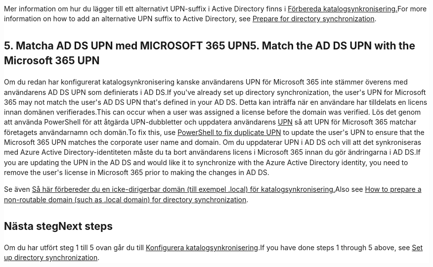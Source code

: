<span data-ttu-id="9b2b6-226">Mer information om hur du lägger till ett alternativt UPN-suffix i Active Directory finns i [Förbereda katalogsynkronisering.]( https://go.microsoft.com/fwlink/p/?LinkId=525430)</span><span class="sxs-lookup"><span data-stu-id="9b2b6-226">For more information on how to add an alternative UPN suffix to Active Directory, see [Prepare for directory synchronization]( https://go.microsoft.com/fwlink/p/?LinkId=525430).</span></span>

## <a name="5-match-the-ad-ds-upn-with-the-microsoft-365-upn"></a><span data-ttu-id="9b2b6-227">5. Matcha AD DS UPN med MICROSOFT 365 UPN</span><span class="sxs-lookup"><span data-stu-id="9b2b6-227">5. Match the AD DS UPN with the Microsoft 365 UPN</span></span>

<span data-ttu-id="9b2b6-228">Om du redan har konfigurerat katalogsynkronisering kanske användarens UPN för Microsoft 365 inte stämmer överens med användarens AD DS UPN som definierats i AD DS.</span><span class="sxs-lookup"><span data-stu-id="9b2b6-228">If you've already set up directory synchronization, the user's UPN for Microsoft 365 may not match the user's AD DS UPN that's defined in your AD DS.</span></span> <span data-ttu-id="9b2b6-229">Detta kan inträffa när en användare har tilldelats en licens innan domänen verifierades.</span><span class="sxs-lookup"><span data-stu-id="9b2b6-229">This can occur when a user was assigned a license before the domain was verified.</span></span> <span data-ttu-id="9b2b6-230">Lös det genom att använda PowerShell för att åtgärda UPN-dubbletter och uppdatera användarens [UPN](https://go.microsoft.com/fwlink/p/?LinkId=396730) så att UPN för Microsoft 365 matchar företagets användarnamn och domän.</span><span class="sxs-lookup"><span data-stu-id="9b2b6-230">To fix this, use [PowerShell to fix duplicate UPN](https://go.microsoft.com/fwlink/p/?LinkId=396730) to update the user's UPN to ensure that the Microsoft 365 UPN matches the corporate user name and domain.</span></span> <span data-ttu-id="9b2b6-231">Om du uppdaterar UPN i AD DS och vill att det synkroniseras med Azure Active Directory-identiteten måste du ta bort användarens licens i Microsoft 365 innan du gör ändringarna i AD DS.</span><span class="sxs-lookup"><span data-stu-id="9b2b6-231">If you are updating the UPN in the AD DS and would like it to synchronize with the Azure Active Directory identity, you need to remove the user's license in Microsoft 365 prior to making the changes in AD DS.</span></span>

<span data-ttu-id="9b2b6-232">Se även [Så här förbereder du en icke-dirigerbar domän (till exempel .local) för katalogsynkronisering.](prepare-a-non-routable-domain-for-directory-synchronization.md)</span><span class="sxs-lookup"><span data-stu-id="9b2b6-232">Also see [How to prepare a non-routable domain (such as .local domain) for directory synchronization](prepare-a-non-routable-domain-for-directory-synchronization.md).</span></span>

## <a name="next-steps"></a><span data-ttu-id="9b2b6-233">Nästa steg</span><span class="sxs-lookup"><span data-stu-id="9b2b6-233">Next steps</span></span>

<span data-ttu-id="9b2b6-234">Om du har utfört steg 1 till 5 ovan går du till [Konfigurera katalogsynkronisering](set-up-directory-synchronization.md).</span><span class="sxs-lookup"><span data-stu-id="9b2b6-234">If you have done steps 1 through 5 above, see [Set up directory synchronization](set-up-directory-synchronization.md).</span></span>
